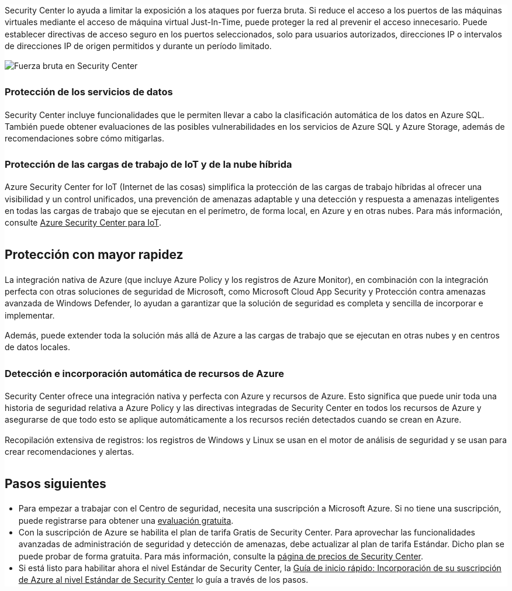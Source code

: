 Security Center lo ayuda a limitar la exposición a los ataques por fuerza bruta. Si reduce el acceso a los puertos de las máquinas virtuales mediante el acceso de máquina virtual Just-In-Time, puede proteger la red al prevenir el acceso innecesario. Puede establecer directivas de acceso seguro en los puertos seleccionados, solo para usuarios autorizados, direcciones IP o intervalos de direcciones IP de origen permitidos y durante un período limitado.

![Fuerza bruta en Security Center](media/security-center-intro/sc-brute-force.png)

### <a name="protect-data-services"></a>Protección de los servicios de datos

Security Center incluye funcionalidades que le permiten llevar a cabo la clasificación automática de los datos en Azure SQL. También puede obtener evaluaciones de las posibles vulnerabilidades en los servicios de Azure SQL y Azure Storage, además de recomendaciones sobre cómo mitigarlas.

### <a name="protect-iot-and-hybrid-cloud-workloads"></a>Protección de las cargas de trabajo de IoT y de la nube híbrida

Azure Security Center for IoT (Internet de las cosas) simplifica la protección de las cargas de trabajo híbridas al ofrecer una visibilidad y un control unificados, una prevención de amenazas adaptable y una detección y respuesta a amenazas inteligentes en todas las cargas de trabajo que se ejecutan en el perímetro, de forma local, en Azure y en otras nubes. Para más información, consulte [Azure Security Center para IoT](https://docs.microsoft.com/azure/asc-for-iot/).

## <a name="get-secure-faster"></a>Protección con mayor rapidez

La integración nativa de Azure (que incluye Azure Policy y los registros de Azure Monitor), en combinación con la integración perfecta con otras soluciones de seguridad de Microsoft, como Microsoft Cloud App Security y Protección contra amenazas avanzada de Windows Defender, lo ayudan a garantizar que la solución de seguridad es completa y sencilla de incorporar e implementar.

Además, puede extender toda la solución más allá de Azure a las cargas de trabajo que se ejecutan en otras nubes y en centros de datos locales.

### <a name="automatically-discover-and-onboard-azure-resources"></a>Detección e incorporación automática de recursos de Azure

Security Center ofrece una integración nativa y perfecta con Azure y recursos de Azure. Esto significa que puede unir toda una historia de seguridad relativa a Azure Policy y las directivas integradas de Security Center en todos los recursos de Azure y asegurarse de que todo esto se aplique automáticamente a los recursos recién detectados cuando se crean en Azure.

Recopilación extensiva de registros: los registros de Windows y Linux se usan en el motor de análisis de seguridad y se usan para crear recomendaciones y alertas.

## <a name="next-steps"></a>Pasos siguientes

- Para empezar a trabajar con el Centro de seguridad, necesita una suscripción a Microsoft Azure. Si no tiene una suscripción, puede registrarse para obtener una [evaluación gratuita](https://azure.microsoft.com/free/).
- Con la suscripción de Azure se habilita el plan de tarifa Gratis de Security Center. Para aprovechar las funcionalidades avanzadas de administración de seguridad y detección de amenazas, debe actualizar al plan de tarifa Estándar. Dicho plan se puede probar de forma gratuita. Para más información, consulte la [página de precios de Security Center](https://azure.microsoft.com/pricing/details/security-center/).
- Si está listo para habilitar ahora el nivel Estándar de Security Center, la [Guía de inicio rápido: Incorporación de su suscripción de Azure al nivel Estándar de Security Center](security-center-get-started.md) lo guía a través de los pasos.

